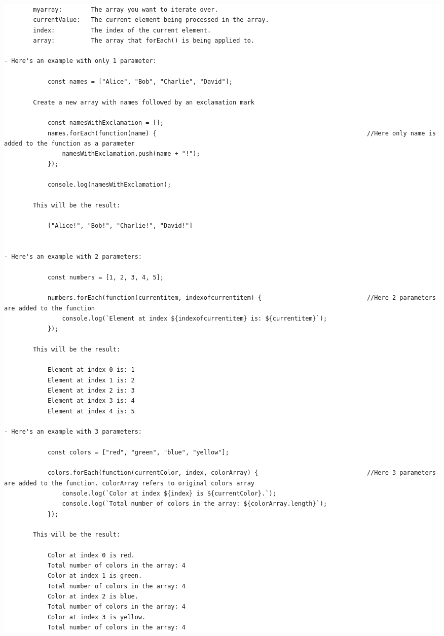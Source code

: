             myarray:        The array you want to iterate over.
            currentValue:   The current element being processed in the array.
            index:          The index of the current element.
            array:          The array that forEach() is being applied to.
    
    - Here's an example with only 1 parameter:

                const names = ["Alice", "Bob", "Charlie", "David"];

            Create a new array with names followed by an exclamation mark
            
                const namesWithExclamation = [];
                names.forEach(function(name) {                                                          //Here only name is added to the function as a parameter
                    namesWithExclamation.push(name + "!");
                });

                console.log(namesWithExclamation);

            This will be the result:

                ["Alice!", "Bob!", "Charlie!", "David!"]


    - Here's an example with 2 parameters:

                const numbers = [1, 2, 3, 4, 5];

                numbers.forEach(function(currentitem, indexofcurrentitem) {                             //Here 2 parameters are added to the function
                    console.log(`Element at index ${indexofcurrentitem} is: ${currentitem}`);
                });

            This will be the result:

                Element at index 0 is: 1
                Element at index 1 is: 2
                Element at index 2 is: 3
                Element at index 3 is: 4
                Element at index 4 is: 5

    - Here's an example with 3 parameters:

                const colors = ["red", "green", "blue", "yellow"];

                colors.forEach(function(currentColor, index, colorArray) {                              //Here 3 parameters are added to the function. colorArray refers to original colors array
                    console.log(`Color at index ${index} is ${currentColor}.`);
                    console.log(`Total number of colors in the array: ${colorArray.length}`);
                });

            This will be the result:

                Color at index 0 is red.
                Total number of colors in the array: 4
                Color at index 1 is green.
                Total number of colors in the array: 4
                Color at index 2 is blue.
                Total number of colors in the array: 4
                Color at index 3 is yellow.
                Total number of colors in the array: 4

